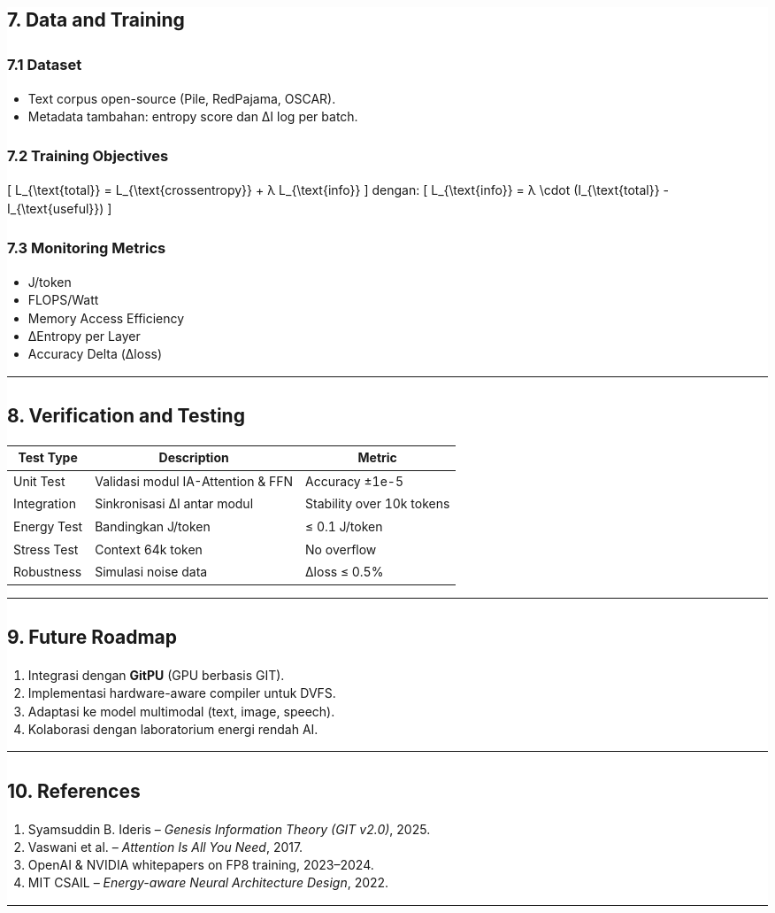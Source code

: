 
## 7. Data and Training

### 7.1 Dataset

* Text corpus open-source (Pile, RedPajama, OSCAR).
* Metadata tambahan: entropy score dan ΔI log per batch.

### 7.2 Training Objectives

[
L_{\text{total}} = L_{\text{crossentropy}} + λ L_{\text{info}}
]
dengan:
[
L_{\text{info}} = λ \cdot (I_{\text{total}} - I_{\text{useful}})
]

### 7.3 Monitoring Metrics

* J/token
* FLOPS/Watt
* Memory Access Efficiency
* ΔEntropy per Layer
* Accuracy Delta (Δloss)

---

## 8. Verification and Testing

| Test Type   | Description                       | Metric                    |
| ----------- | --------------------------------- | ------------------------- |
| Unit Test   | Validasi modul IA-Attention & FFN | Accuracy ±1e-5            |
| Integration | Sinkronisasi ΔI antar modul       | Stability over 10k tokens |
| Energy Test | Bandingkan J/token                | ≤ 0.1 J/token             |
| Stress Test | Context 64k token                 | No overflow               |
| Robustness  | Simulasi noise data               | Δloss ≤ 0.5%              |

---

## 9. Future Roadmap

1. Integrasi dengan **GitPU** (GPU berbasis GIT).
2. Implementasi hardware-aware compiler untuk DVFS.
3. Adaptasi ke model multimodal (text, image, speech).
4. Kolaborasi dengan laboratorium energi rendah AI.

---

## 10. References

1. Syamsuddin B. Ideris – *Genesis Information Theory (GIT v2.0)*, 2025.
2. Vaswani et al. – *Attention Is All You Need*, 2017.
3. OpenAI & NVIDIA whitepapers on FP8 training, 2023–2024.
4. MIT CSAIL – *Energy-aware Neural Architecture Design*, 2022.

---
